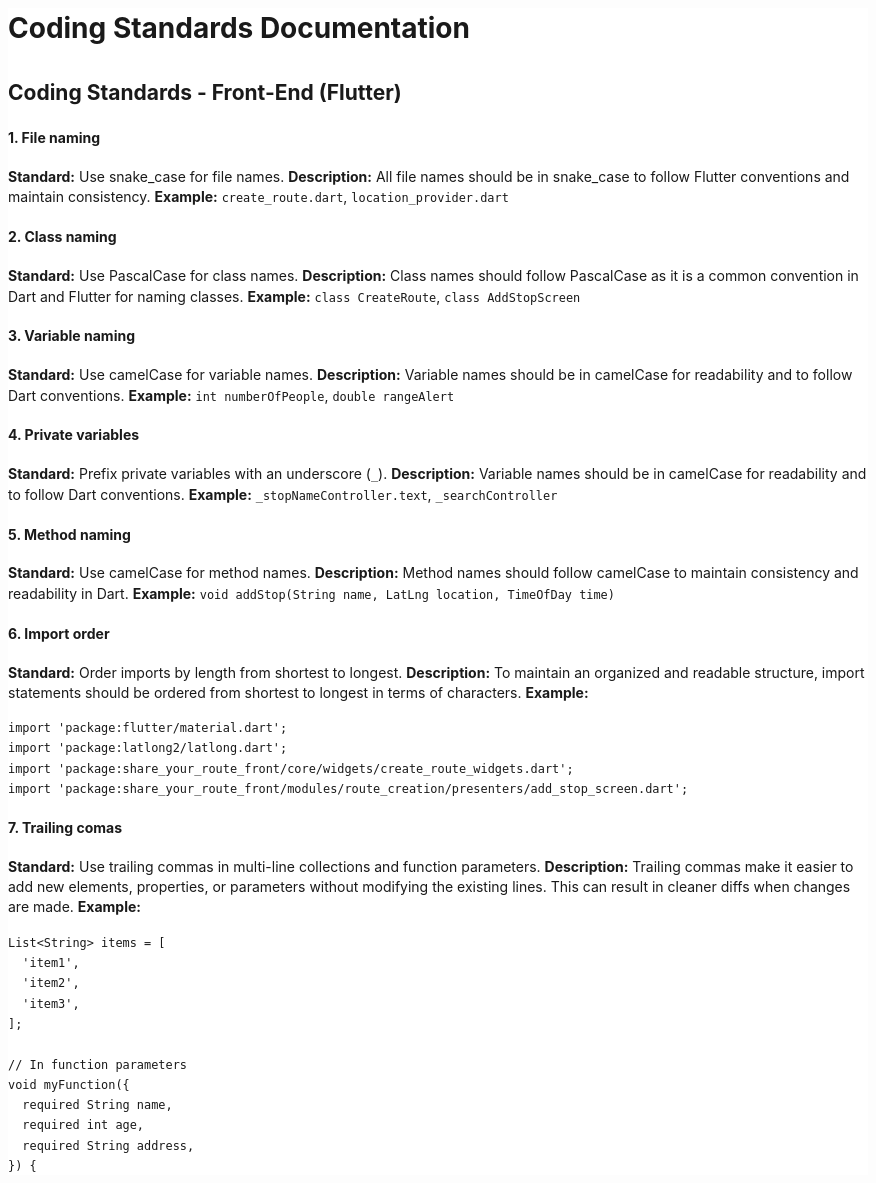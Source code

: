 # Coding Standards Documentation
## Coding Standards - Front-End (Flutter)
#### 1. File naming
**Standard:** Use snake_case for file names.
**Description:** All file names should be in snake_case to follow Flutter conventions and maintain consistency.
**Example:** `create_route.dart`, `location_provider.dart`
#### 2. Class naming
**Standard:** Use PascalCase for class names.
**Description:** Class names should follow PascalCase as it is a common convention in Dart and Flutter for naming classes.
**Example:** `class CreateRoute`, `class AddStopScreen`
#### 3. Variable naming
**Standard:** Use camelCase for variable names.
**Description:** Variable names should be in camelCase for readability and to follow Dart conventions.
**Example:** `int numberOfPeople`, `double rangeAlert`
#### 4. Private variables
**Standard:** Prefix private variables with an underscore (`_`).
**Description:** Variable names should be in camelCase for readability and to follow Dart conventions.
**Example:** `_stopNameController.text`, `_searchController`

#### 5. Method naming
**Standard:** Use camelCase for method names.
**Description:** Method names should follow camelCase to maintain consistency and readability in Dart.
**Example:** `void addStop(String name, LatLng location, TimeOfDay time)`

#### 6. Import order
**Standard:** Order imports by length from shortest to longest.
**Description:** To maintain an organized and readable structure, import statements should be ordered from shortest to longest in terms of characters.
**Example:**
```
import 'package:flutter/material.dart';
import 'package:latlong2/latlong.dart';
import 'package:share_your_route_front/core/widgets/create_route_widgets.dart';
import 'package:share_your_route_front/modules/route_creation/presenters/add_stop_screen.dart';

```

#### 7. Trailing comas
**Standard:** Use trailing commas in multi-line collections and function parameters.
**Description:** Trailing commas make it easier to add new elements, properties, or parameters without modifying the existing lines. This can result in cleaner diffs when changes are made.
**Example:**
```
List<String> items = [
  'item1',
  'item2',
  'item3',
];

// In function parameters
void myFunction({
  required String name,
  required int age,
  required String address,
}) {
```